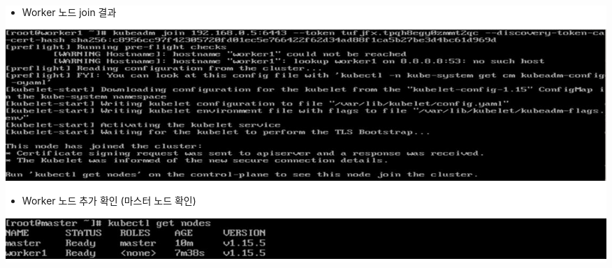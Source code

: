 * Worker 노드 join 결과

![Alt text](/image/docker/join.JPG)

* Worker 노드 추가 확인 (마스터 노드 확인)

![Alt text](/image/docker/nodes.JPG)















